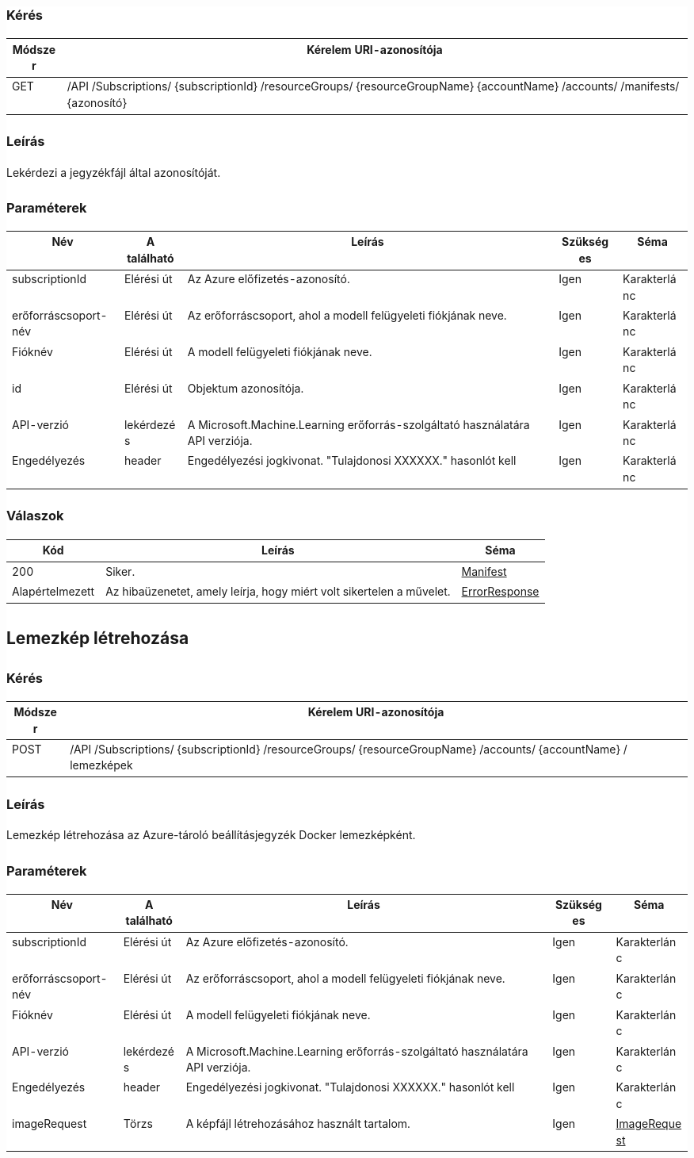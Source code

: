 ### <a name="request"></a>Kérés
| Módszer | Kérelem URI-azonosítója |
|------------|------------|
| GET |  /API /Subscriptions/ {subscriptionId} /resourceGroups/ {resourceGroupName} {accountName} /accounts/ /manifests/ {azonosító} | 

### <a name="description"></a>Leírás
Lekérdezi a jegyzékfájl által azonosítóját.

### <a name="parameters"></a>Paraméterek
| Név | A található | Leírás | Szükséges | Séma
|--------------------|--------------------|--------------------|--------------------|--------------------|
| subscriptionId | Elérési út | Az Azure előfizetés-azonosító. | Igen | Karakterlánc |
| erőforráscsoport-név | Elérési út | Az erőforráscsoport, ahol a modell felügyeleti fiókjának neve. | Igen | Karakterlánc |
| Fióknév | Elérési út | A modell felügyeleti fiókjának neve. | Igen | Karakterlánc |
| id | Elérési út | Objektum azonosítója. | Igen | Karakterlánc |
| API-verzió | lekérdezés | A Microsoft.Machine.Learning erőforrás-szolgáltató használatára API verziója. | Igen | Karakterlánc |
| Engedélyezés | header | Engedélyezési jogkivonat. "Tulajdonosi XXXXXX." hasonlót kell | Igen | Karakterlánc |

### <a name="responses"></a>Válaszok
| Kód | Leírás | Séma |
|--------------------|--------------------|--------------------|
| 200 | Siker. | [Manifest](#manifest) |
| Alapértelmezett | Az hibaüzenetet, amely leírja, hogy miért volt sikertelen a művelet. | [ErrorResponse](#errorresponse) |

## <a name="create-an-image"></a>Lemezkép létrehozása

### <a name="request"></a>Kérés
| Módszer | Kérelem URI-azonosítója |
|------------|------------|
| POST |  /API /Subscriptions/ {subscriptionId} /resourceGroups/ {resourceGroupName} /accounts/ {accountName} / lemezképek | 

### <a name="description"></a>Leírás
Lemezkép létrehozása az Azure-tároló beállításjegyzék Docker lemezképként.

### <a name="parameters"></a>Paraméterek
| Név | A található | Leírás | Szükséges | Séma
|--------------------|--------------------|--------------------|--------------------|--------------------|
| subscriptionId | Elérési út | Az Azure előfizetés-azonosító. | Igen | Karakterlánc |
| erőforráscsoport-név | Elérési út | Az erőforráscsoport, ahol a modell felügyeleti fiókjának neve. | Igen | Karakterlánc |
| Fióknév | Elérési út | A modell felügyeleti fiókjának neve. | Igen | Karakterlánc |
| API-verzió | lekérdezés | A Microsoft.Machine.Learning erőforrás-szolgáltató használatára API verziója. | Igen | Karakterlánc |
| Engedélyezés | header | Engedélyezési jogkivonat. "Tulajdonosi XXXXXX." hasonlót kell | Igen | Karakterlánc |
| imageRequest | Törzs | A képfájl létrehozásához használt tartalom. | Igen | [ImageRequest](#imagerequest) |
